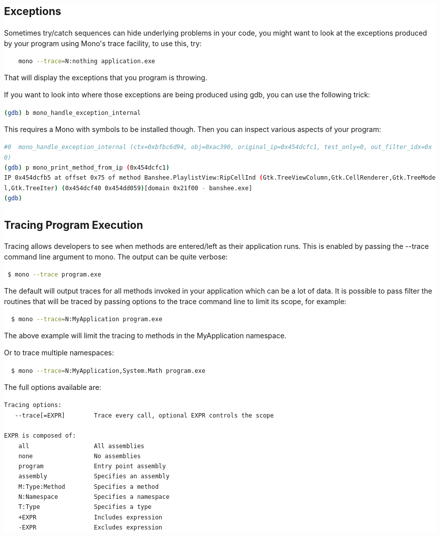 Exceptions
----------

Sometimes try/catch sequences can hide underlying problems in your code, you might want to look at the exceptions produced by your program using Mono's trace facility, to use this, try:

``` bash
    mono --trace=N:nothing application.exe
```

That will display the exceptions that you program is throwing.

If you want to look into where those exceptions are being produced using gdb, you can use the following trick:

``` bash
(gdb) b mono_handle_exception_internal
```

This requires a Mono with symbols to be installed though. Then you can inspect various aspects of your program:

``` bash
#0  mono_handle_exception_internal (ctx=0xbfbc6d94, obj=0xac390, original_ip=0x454dcfc1, test_only=0, out_filter_idx=0x0)
(gdb) p mono_print_method_from_ip (0x454dcfc1)
IP 0x454dcfb5 at offset 0x75 of method Banshee.PlaylistView:RipCellInd (Gtk.TreeViewColumn,Gtk.CellRenderer,Gtk.TreeModel,Gtk.TreeIter) (0x454dcf40 0x454dd059)[domain 0x21f00 - banshee.exe]
(gdb)
```

Tracing Program Execution
-------------------------

Tracing allows developers to see when methods are entered/left as their application runs. This is enabled by passing the --trace command line argument to mono. The output can be quite verbose:

``` bash
 $ mono --trace program.exe
```

The default will output traces for all methods invoked in your application which can be a lot of data. It is possible to pass filter the routines that will be traced by passing options to the trace command line to limit its scope, for example:

``` bash
  $ mono --trace=N:MyApplication program.exe
```

The above example will limit the tracing to methods in the MyApplication namespace.

Or to trace multiple namespaces:

``` bash
  $ mono --trace=N:MyApplication,System.Math program.exe
```

The full options available are:

``` bash
Tracing options:
   --trace[=EXPR]        Trace every call, optional EXPR controls the scope
 
EXPR is composed of:
    all                  All assemblies
    none                 No assemblies
    program              Entry point assembly
    assembly             Specifies an assembly
    M:Type:Method        Specifies a method
    N:Namespace          Specifies a namespace
    T:Type               Specifies a type
    +EXPR                Includes expression
    -EXPR                Excludes expression
```